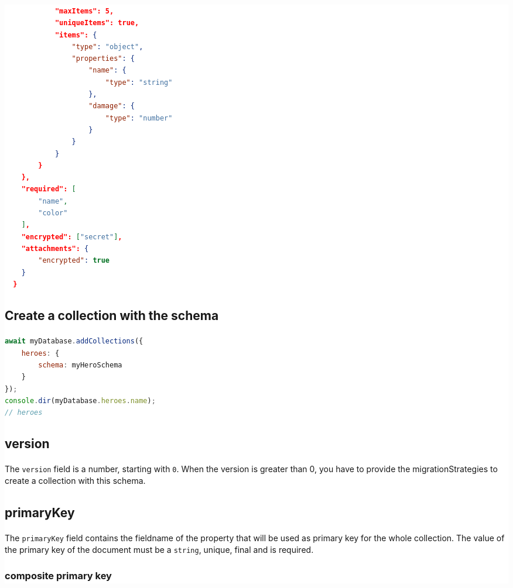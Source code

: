 ```json
            "maxItems": 5,
            "uniqueItems": true,
            "items": {
                "type": "object",
                "properties": {
                    "name": {
                        "type": "string"
                    },
                    "damage": {
                        "type": "number"
                    }
                }
            }
        }
    },
    "required": [
        "name",
        "color"
    ],
    "encrypted": ["secret"],
    "attachments": {
        "encrypted": true
    }
  }
```

## Create a collection with the schema

```javascript
await myDatabase.addCollections({
    heroes: {
        schema: myHeroSchema
    }
});
console.dir(myDatabase.heroes.name);
// heroes
```


## version
The `version` field is a number, starting with `0`.
When the version is greater than 0, you have to provide the migrationStrategies to create a collection with this schema.

## primaryKey

The `primaryKey` field contains the fieldname of the property that will be used as primary key for the whole collection.
The value of the primary key of the document must be a `string`, unique, final and is required.

### composite primary key
